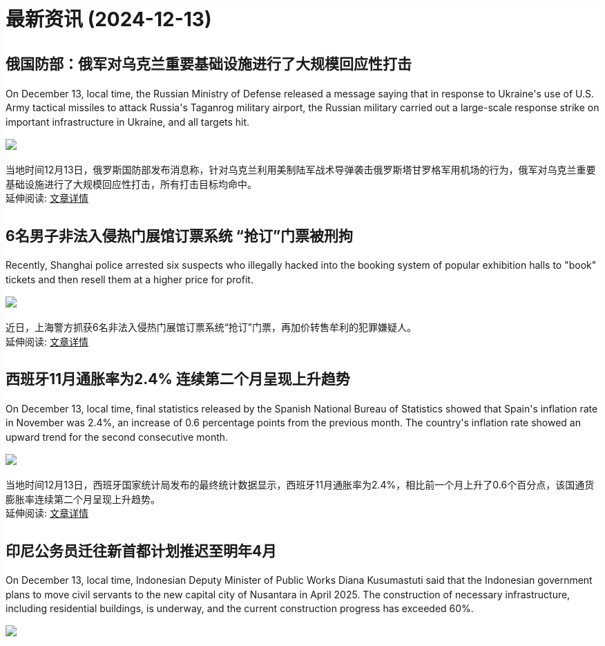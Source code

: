 # 最新资讯 (2024-12-13) 
## 俄国防部：俄军对乌克兰重要基础设施进行了大规模回应性打击   
On December 13, local time, the Russian Ministry of Defense released a message saying that in response to Ukraine's use of U.S. Army tactical missiles to attack Russia's Taganrog military airport, the Russian military carried out a large-scale response strike on important infrastructure in Ukraine, and all targets hit.   

<img src="https://p5.img.cctvpic.com/photoworkspace/2024/12/13/2024121318005811448.jpg" />   

当地时间12月13日，俄罗斯国防部发布消息称，针对乌克兰利用美制陆军战术导弹袭击俄罗斯塔甘罗格军用机场的行为，俄军对乌克兰重要基础设施进行了大规模回应性打击，所有打击目标均命中。   
延伸阅读: [文章详情](https://news.cctv.com/2024/12/13/ARTIsx8ZTXPeUCQZLbf0jhHj241213.shtml)   

<qrcode title="俄国防部：俄军对乌克兰重要基础设施进行了大规模回应性打击" image="https://p5.img.cctvpic.com/photoworkspace/2024/12/13/2024121318005811448.jpg" />   

## 6名男子非法入侵热门展馆订票系统 “抢订”门票被刑拘   
Recently, Shanghai police arrested six suspects who illegally hacked into the booking system of popular exhibition halls to "book" tickets and then resell them at a higher price for profit.   

<img src="https://p4.img.cctvpic.com/photoworkspace/2024/12/13/2024121317593667261.jpg" />   

近日，上海警方抓获6名非法入侵热门展馆订票系统“抢订”门票，再加价转售牟利的犯罪嫌疑人。   
延伸阅读: [文章详情](https://news.cctv.com/2024/12/13/ARTI1hs4xWX8sx8kwruqzpZp241213.shtml)   

<qrcode title="6名男子非法入侵热门展馆订票系统 “抢订”门票被刑拘" image="https://p4.img.cctvpic.com/photoworkspace/2024/12/13/2024121317593667261.jpg" />   

## 西班牙11月通胀率为2.4% 连续第二个月呈现上升趋势   
On December 13, local time, final statistics released by the Spanish National Bureau of Statistics showed that Spain's inflation rate in November was 2.4%, an increase of 0.6 percentage points from the previous month. The country's inflation rate showed an upward trend for the second consecutive month.   

<img src="https://p5.img.cctvpic.com/photoworkspace/2024/12/13/2024121317580755495.jpg" />   

当地时间12月13日，西班牙国家统计局发布的最终统计数据显示，西班牙11月通胀率为2.4%，相比前一个月上升了0.6个百分点，该国通货膨胀率连续第二个月呈现上升趋势。   
延伸阅读: [文章详情](https://news.cctv.com/2024/12/13/ARTIemojtW7mWPxrnJQSQZbs241213.shtml)   

<qrcode title="西班牙11月通胀率为2.4% 连续第二个月呈现上升趋势" image="https://p5.img.cctvpic.com/photoworkspace/2024/12/13/2024121317580755495.jpg" />   

## 印尼公务员迁往新首都计划推迟至明年4月   
On December 13, local time, Indonesian Deputy Minister of Public Works Diana Kusumastuti said that the Indonesian government plans to move civil servants to the new capital city of Nusantara in April 2025. The construction of necessary infrastructure, including residential buildings, is underway, and the current construction progress has exceeded 60%.   

<img src="https://p1.img.cctvpic.com/photoworkspace/2024/12/13/2024121317563298288.jpg" />   
